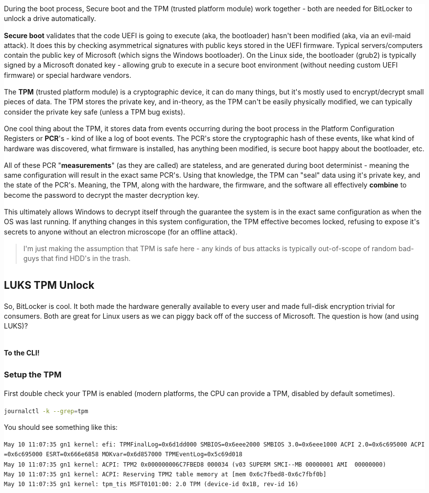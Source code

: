 During the boot process, Secure boot and the TPM (trusted platform module) work together - both are needed for BitLocker to unlock a drive automatically.

**Secure boot** validates that the code UEFI is going to execute (aka, the bootloader) hasn't been modified (aka, via an evil-maid attack). It does this by checking asymmetrical signatures with public keys stored in the UEFI firmware. Typical servers/computers contain the public key of Microsoft (which signs the Windows bootloader). On the Linux side, the bootloader (grub2) is typically signed by a Microsoft donated key - allowing grub to execute in a secure boot environment (without needing custom UEFI firmware) or special hardware vendors.

The **TPM** (trusted platform module) is a cryptographic device, it can do many things, but it's mostly used to encrypt/decrypt small pieces of data. The TPM stores the private key, and in-theory, as the TPM can't be easily physically modified, we can typically consider the private key safe (unless a TPM bug exists).

One cool thing about the TPM, it stores data from events occurring during the boot process in the Platform Configuration Registers or **PCR**'s - kind of like a log of boot events. The PCR's store the cryptographic hash of these events, like what kind of hardware was discovered, what firmware is installed, has anything been modified, is secure boot happy about the bootloader, etc.

All of these PCR "**measurements**" (as they are called) are stateless, and are generated during boot determinist - meaning the same configuration will result in the exact same PCR's. Using that knowledge, the TPM can "seal" data using it's private key, and the state of the PCR's. Meaning, the TPM, along with the hardware, the firmware, and the software all effectively **combine** to become the password to decrypt the master decryption key.

This ultimately allows Windows to decrypt itself through the guarantee the system is in the exact same configuration as when the OS was last running. If anything changes in this system configuration, the TPM effective becomes locked, refusing to expose it's secrets to anyone without an electron microscope (for an offline attack).

> I'm just making the assumption that TPM is safe here - any kinds of bus attacks is typically out-of-scope of random bad-guys that find HDD's in the trash.

## LUKS TPM Unlock

So, BitLocker is cool. It both made the hardware generally available to every user and made full-disk encryption trivial for consumers. Both are great for Linux users as we can piggy back off of the success of Microsoft. The question is how (and using LUKS)?

\
**To the CLI!**

### Setup the TPM

First double check your TPM is enabled (modern platforms, the CPU can provide a TPM, disabled by default sometimes).

```bash
journalctl -k --grep=tpm
```

You should see something like this:

```logs
May 10 11:07:35 gn1 kernel: efi: TPMFinalLog=0x6d1dd000 SMBIOS=0x6eee2000 SMBIOS 3.0=0x6eee1000 ACPI 2.0=0x6c695000 ACPI=0x6c695000 ESRT=0x666e6858 MOKvar=0x6d857000 TPMEventLog=0x5c69d018
May 10 11:07:35 gn1 kernel: ACPI: TPM2 0x000000006C7FBED8 000034 (v03 SUPERM SMCI--MB 00000001 AMI  00000000)
May 10 11:07:35 gn1 kernel: ACPI: Reserving TPM2 table memory at [mem 0x6c7fbed8-0x6c7fbf0b]
May 10 11:07:35 gn1 kernel: tpm_tis MSFT0101:00: 2.0 TPM (device-id 0x1B, rev-id 16)
```
